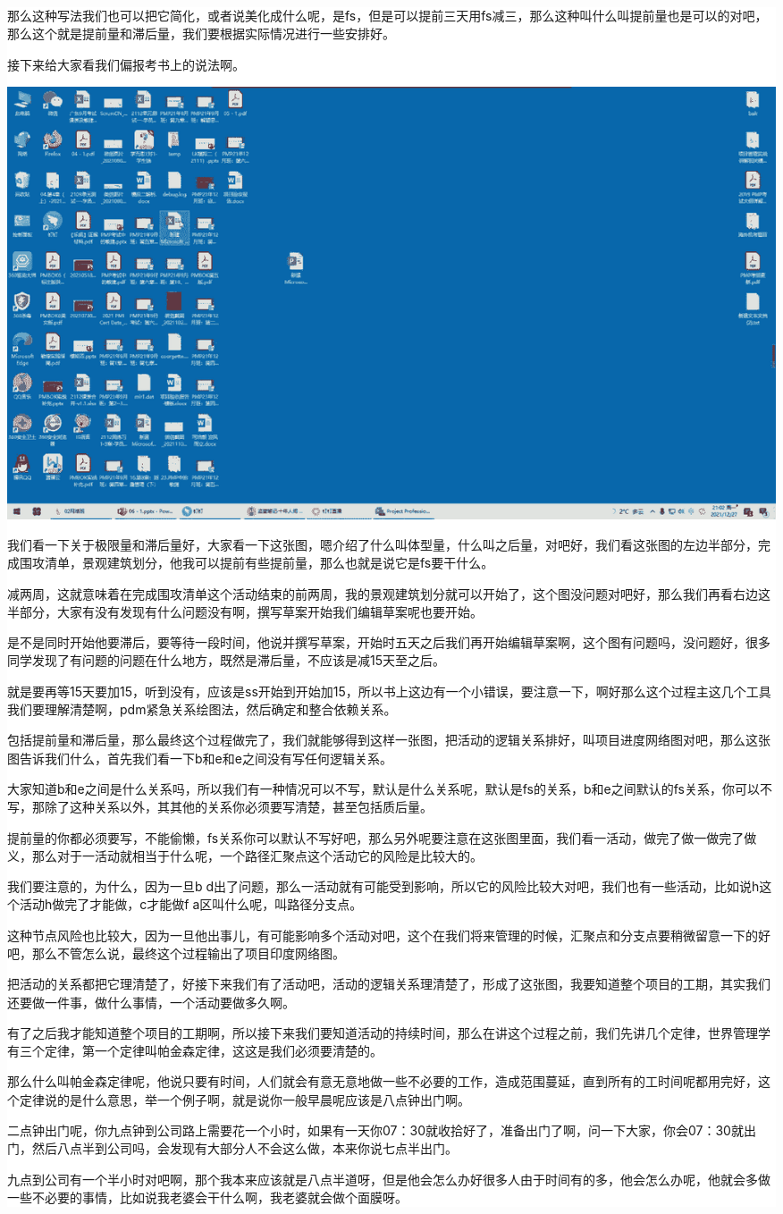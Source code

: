 那么这种写法我们也可以把它简化，或者说美化成什么呢，是fs，但是可以提前三天用fs减三，那么这种叫什么叫提前量也是可以的对吧，那么这个就是提前量和滞后量，我们要根据实际情况进行一些安排好。

接下来给大家看我们偏报考书上的说法啊。

![](img/19faf66813799745073ee0dd2360c34d_11.png)

我们看一下关于极限量和滞后量好，大家看一下这张图，嗯介绍了什么叫体型量，什么叫之后量，对吧好，我们看这张图的左边半部分，完成围攻清单，景观建筑划分，他我可以提前有些提前量，那么也就是说它是fs要干什么。

减两周，这就意味着在完成围攻清单这个活动结束的前两周，我的景观建筑划分就可以开始了，这个图没问题对吧好，那么我们再看右边这半部分，大家有没有发现有什么问题没有啊，撰写草案开始我们编辑草案呢也要开始。

是不是同时开始他要滞后，要等待一段时间，他说并撰写草案，开始时五天之后我们再开始编辑草案啊，这个图有问题吗，没问题好，很多同学发现了有问题的问题在什么地方，既然是滞后量，不应该是减15天至之后。

就是要再等15天要加15，听到没有，应该是ss开始到开始加15，所以书上这边有一个小错误，要注意一下，啊好那么这个过程主这几个工具我们要理解清楚啊，pdm紧急关系绘图法，然后确定和整合依赖关系。

包括提前量和滞后量，那么最终这个过程做完了，我们就能够得到这样一张图，把活动的逻辑关系排好，叫项目进度网络图对吧，那么这张图告诉我们什么，首先我们看一下b和e和e之间没有写任何逻辑关系。

大家知道b和e之间是什么关系吗，所以我们有一种情况可以不写，默认是什么关系呢，默认是fs的关系，b和e之间默认的fs关系，你可以不写，那除了这种关系以外，其其他的关系你必须要写清楚，甚至包括质后量。

提前量的你都必须要写，不能偷懒，fs关系你可以默认不写好吧，那么另外呢要注意在这张图里面，我们看一活动，做完了做一做完了做义，那么对于一活动就相当于什么呢，一个路径汇聚点这个活动它的风险是比较大的。

我们要注意的，为什么，因为一旦b d出了问题，那么一活动就有可能受到影响，所以它的风险比较大对吧，我们也有一些活动，比如说h这个活动h做完了才能做，c才能做f a区叫什么呢，叫路径分支点。

这种节点风险也比较大，因为一旦他出事儿，有可能影响多个活动对吧，这个在我们将来管理的时候，汇聚点和分支点要稍微留意一下的好吧，那么不管怎么说，最终这个过程输出了项目印度网络图。

把活动的关系都把它理清楚了，好接下来我们有了活动吧，活动的逻辑关系理清楚了，形成了这张图，我要知道整个项目的工期，其实我们还要做一件事，做什么事情，一个活动要做多久啊。

有了之后我才能知道整个项目的工期啊，所以接下来我们要知道活动的持续时间，那么在讲这个过程之前，我们先讲几个定律，世界管理学有三个定律，第一个定律叫帕金森定律，这这是我们必须要清楚的。

那么什么叫帕金森定律呢，他说只要有时间，人们就会有意无意地做一些不必要的工作，造成范围蔓延，直到所有的工时间呢都用完好，这个定律说的是什么意思，举一个例子啊，就是说你一般早晨呢应该是八点钟出门啊。

二点钟出门呢，你九点钟到公司路上需要花一个小时，如果有一天你07：30就收拾好了，准备出门了啊，问一下大家，你会07：30就出门，然后八点半到公司吗，会发现有大部分人不会这么做，本来你说七点半出门。

九点到公司有一个半小时对吧啊，那个我本来应该就是八点半道呀，但是他会怎么办好很多人由于时间有的多，他会怎么办呢，他就会多做一些不必要的事情，比如说我老婆会干什么啊，我老婆就会做个面膜呀。
